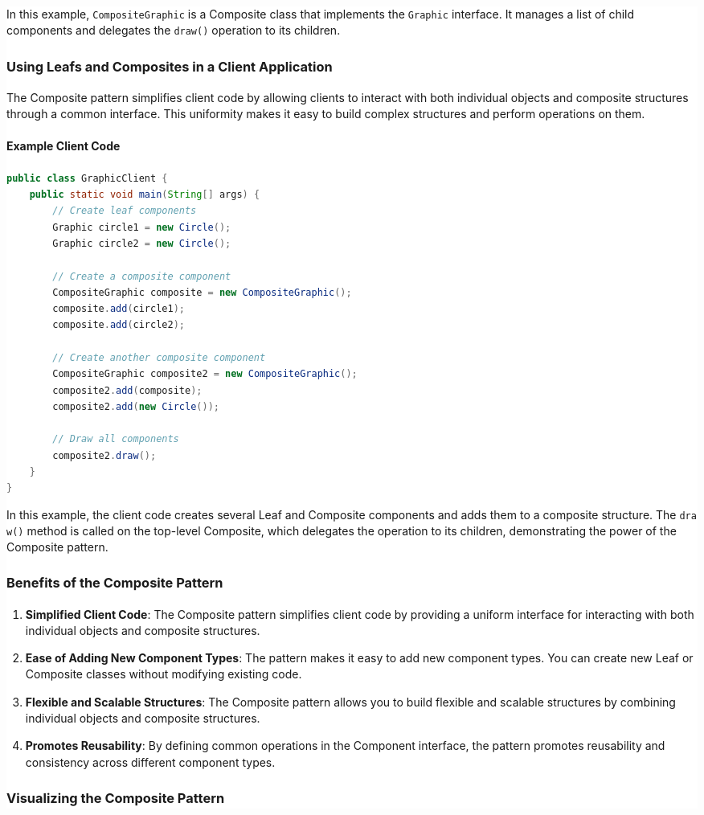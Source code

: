 In this example, `CompositeGraphic` is a Composite class that implements the `Graphic` interface. It manages a list of child components and delegates the `draw()` operation to its children.

### Using Leafs and Composites in a Client Application

The Composite pattern simplifies client code by allowing clients to interact with both individual objects and composite structures through a common interface. This uniformity makes it easy to build complex structures and perform operations on them.

#### Example Client Code

```java
public class GraphicClient {
    public static void main(String[] args) {
        // Create leaf components
        Graphic circle1 = new Circle();
        Graphic circle2 = new Circle();

        // Create a composite component
        CompositeGraphic composite = new CompositeGraphic();
        composite.add(circle1);
        composite.add(circle2);

        // Create another composite component
        CompositeGraphic composite2 = new CompositeGraphic();
        composite2.add(composite);
        composite2.add(new Circle());

        // Draw all components
        composite2.draw();
    }
}
```

In this example, the client code creates several Leaf and Composite components and adds them to a composite structure. The `draw()` method is called on the top-level Composite, which delegates the operation to its children, demonstrating the power of the Composite pattern.

### Benefits of the Composite Pattern

1. **Simplified Client Code**: The Composite pattern simplifies client code by providing a uniform interface for interacting with both individual objects and composite structures.

2. **Ease of Adding New Component Types**: The pattern makes it easy to add new component types. You can create new Leaf or Composite classes without modifying existing code.

3. **Flexible and Scalable Structures**: The Composite pattern allows you to build flexible and scalable structures by combining individual objects and composite structures.

4. **Promotes Reusability**: By defining common operations in the Component interface, the pattern promotes reusability and consistency across different component types.

### Visualizing the Composite Pattern
